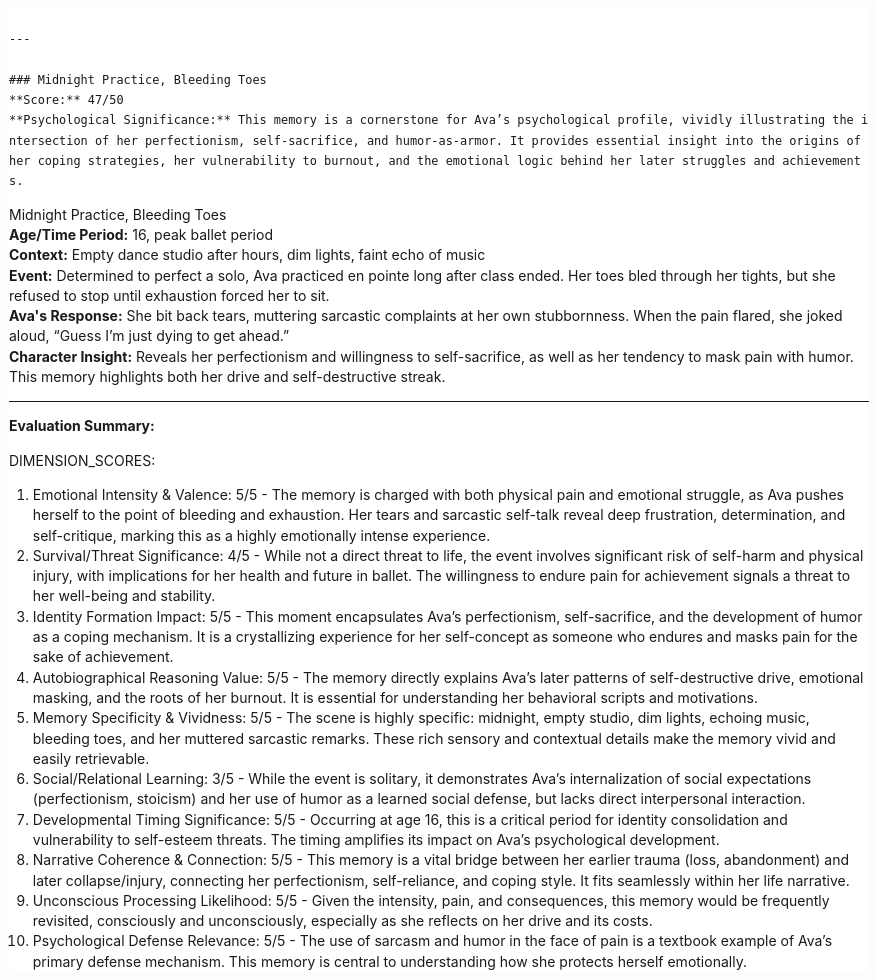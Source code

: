 ```

---

### Midnight Practice, Bleeding Toes
**Score:** 47/50
**Psychological Significance:** This memory is a cornerstone for Ava’s psychological profile, vividly illustrating the intersection of her perfectionism, self-sacrifice, and humor-as-armor. It provides essential insight into the origins of her coping strategies, her vulnerability to burnout, and the emotional logic behind her later struggles and achievements.
```

Midnight Practice, Bleeding Toes  
**Age/Time Period:** 16, peak ballet period  
**Context:** Empty dance studio after hours, dim lights, faint echo of music  
**Event:** Determined to perfect a solo, Ava practiced en pointe long after class ended. Her toes bled through her tights, but she refused to stop until exhaustion forced her to sit.  
**Ava's Response:** She bit back tears, muttering sarcastic complaints at her own stubbornness. When the pain flared, she joked aloud, “Guess I’m just dying to get ahead.”  
**Character Insight:** Reveals her perfectionism and willingness to self-sacrifice, as well as her tendency to mask pain with humor. This memory highlights both her drive and self-destructive streak.

---

**Evaluation Summary:**
```
```
DIMENSION_SCORES:
1. Emotional Intensity & Valence: 5/5 - The memory is charged with both physical pain and emotional struggle, as Ava pushes herself to the point of bleeding and exhaustion. Her tears and sarcastic self-talk reveal deep frustration, determination, and self-critique, marking this as a highly emotionally intense experience.
2. Survival/Threat Significance: 4/5 - While not a direct threat to life, the event involves significant risk of self-harm and physical injury, with implications for her health and future in ballet. The willingness to endure pain for achievement signals a threat to her well-being and stability.
3. Identity Formation Impact: 5/5 - This moment encapsulates Ava’s perfectionism, self-sacrifice, and the development of humor as a coping mechanism. It is a crystallizing experience for her self-concept as someone who endures and masks pain for the sake of achievement.
4. Autobiographical Reasoning Value: 5/5 - The memory directly explains Ava’s later patterns of self-destructive drive, emotional masking, and the roots of her burnout. It is essential for understanding her behavioral scripts and motivations.
5. Memory Specificity & Vividness: 5/5 - The scene is highly specific: midnight, empty studio, dim lights, echoing music, bleeding toes, and her muttered sarcastic remarks. These rich sensory and contextual details make the memory vivid and easily retrievable.
6. Social/Relational Learning: 3/5 - While the event is solitary, it demonstrates Ava’s internalization of social expectations (perfectionism, stoicism) and her use of humor as a learned social defense, but lacks direct interpersonal interaction.
7. Developmental Timing Significance: 5/5 - Occurring at age 16, this is a critical period for identity consolidation and vulnerability to self-esteem threats. The timing amplifies its impact on Ava’s psychological development.
8. Narrative Coherence & Connection: 5/5 - This memory is a vital bridge between her earlier trauma (loss, abandonment) and later collapse/injury, connecting her perfectionism, self-reliance, and coping style. It fits seamlessly within her life narrative.
9. Unconscious Processing Likelihood: 5/5 - Given the intensity, pain, and consequences, this memory would be frequently revisited, consciously and unconsciously, especially as she reflects on her drive and its costs.
10. Psychological Defense Relevance: 5/5 - The use of sarcasm and humor in the face of pain is a textbook example of Ava’s primary defense mechanism. This memory is central to understanding how she protects herself emotionally.
